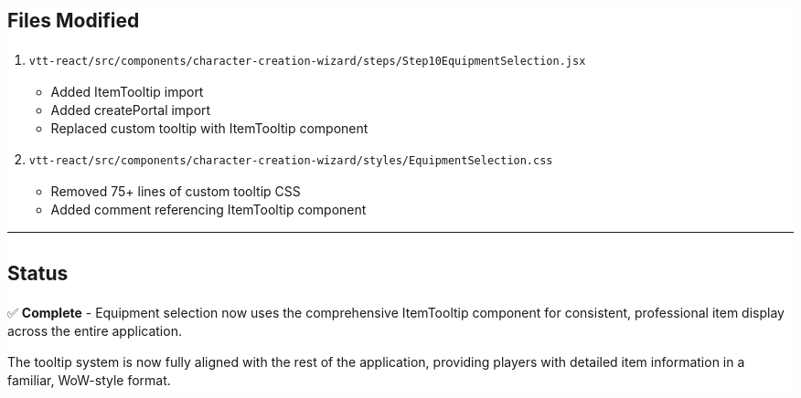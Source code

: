 
## Files Modified

1. `vtt-react/src/components/character-creation-wizard/steps/Step10EquipmentSelection.jsx`
   - Added ItemTooltip import
   - Added createPortal import
   - Replaced custom tooltip with ItemTooltip component

2. `vtt-react/src/components/character-creation-wizard/styles/EquipmentSelection.css`
   - Removed 75+ lines of custom tooltip CSS
   - Added comment referencing ItemTooltip component

---

## Status

✅ **Complete** - Equipment selection now uses the comprehensive ItemTooltip component for consistent, professional item display across the entire application.

The tooltip system is now fully aligned with the rest of the application, providing players with detailed item information in a familiar, WoW-style format.


